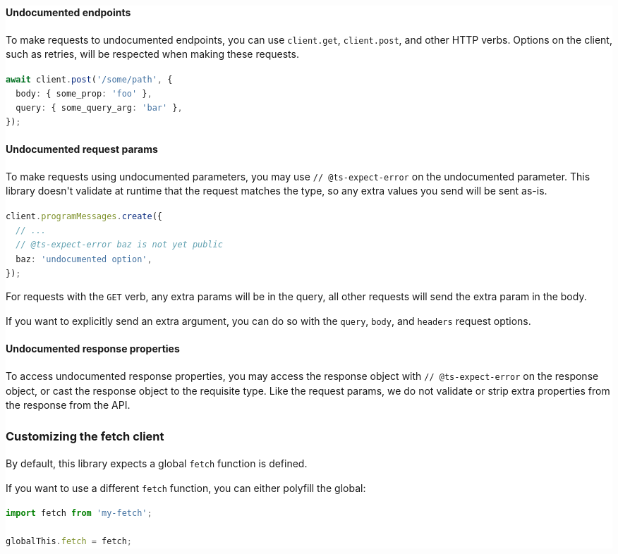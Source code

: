 #### Undocumented endpoints

To make requests to undocumented endpoints, you can use `client.get`, `client.post`, and other HTTP verbs.
Options on the client, such as retries, will be respected when making these requests.

```ts
await client.post('/some/path', {
  body: { some_prop: 'foo' },
  query: { some_query_arg: 'bar' },
});
```

#### Undocumented request params

To make requests using undocumented parameters, you may use `// @ts-expect-error` on the undocumented
parameter. This library doesn't validate at runtime that the request matches the type, so any extra values you
send will be sent as-is.

```ts
client.programMessages.create({
  // ...
  // @ts-expect-error baz is not yet public
  baz: 'undocumented option',
});
```

For requests with the `GET` verb, any extra params will be in the query, all other requests will send the
extra param in the body.

If you want to explicitly send an extra argument, you can do so with the `query`, `body`, and `headers` request
options.

#### Undocumented response properties

To access undocumented response properties, you may access the response object with `// @ts-expect-error` on
the response object, or cast the response object to the requisite type. Like the request params, we do not
validate or strip extra properties from the response from the API.

### Customizing the fetch client

By default, this library expects a global `fetch` function is defined.

If you want to use a different `fetch` function, you can either polyfill the global:

```ts
import fetch from 'my-fetch';

globalThis.fetch = fetch;
```
